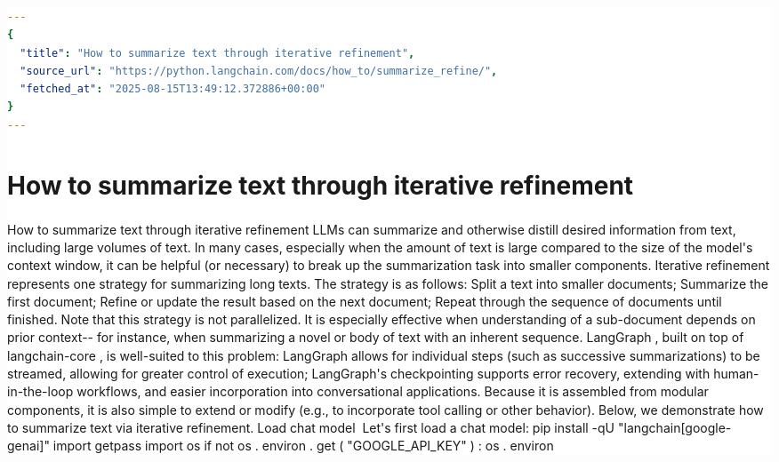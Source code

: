 ```yaml
---
{
  "title": "How to summarize text through iterative refinement",
  "source_url": "https://python.langchain.com/docs/how_to/summarize_refine/",
  "fetched_at": "2025-08-15T13:49:12.372886+00:00"
}
---
```


# How to summarize text through iterative refinement

How to summarize text through iterative refinement
LLMs can summarize and otherwise distill desired information from text, including large volumes of text. In many cases, especially when the amount of text is large compared to the size of the model's context window, it can be helpful (or necessary) to break up the summarization task into smaller components.
Iterative refinement represents one strategy for summarizing long texts. The strategy is as follows:
Split a text into smaller documents;
Summarize the first document;
Refine or update the result based on the next document;
Repeat through the sequence of documents until finished.
Note that this strategy is not parallelized. It is especially effective when understanding of a sub-document depends on prior context-- for instance, when summarizing a novel or body of text with an inherent sequence.
LangGraph
, built on top of
langchain-core
, is well-suited to this problem:
LangGraph allows for individual steps (such as successive summarizations) to be streamed, allowing for greater control of execution;
LangGraph's
checkpointing
supports error recovery, extending with human-in-the-loop workflows, and easier incorporation into conversational applications.
Because it is assembled from modular components, it is also simple to extend or modify (e.g., to incorporate
tool calling
or other behavior).
Below, we demonstrate how to summarize text via iterative refinement.
Load chat model
​
Let's first load a chat model:
pip install -qU "langchain[google-genai]"
import
getpass
import
os
if
not
os
.
environ
.
get
(
"GOOGLE_API_KEY"
)
:
os
.
environ